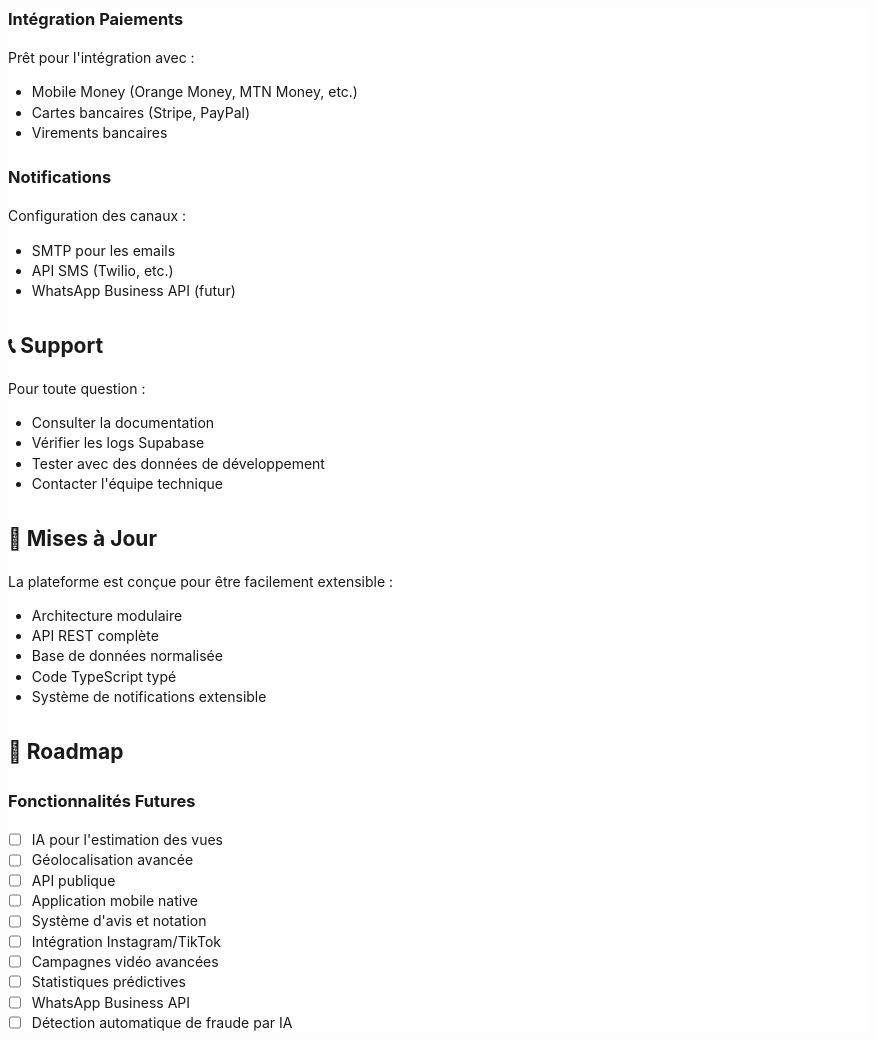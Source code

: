 ### Intégration Paiements
Prêt pour l'intégration avec :
- Mobile Money (Orange Money, MTN Money, etc.)
- Cartes bancaires (Stripe, PayPal)
- Virements bancaires

### Notifications
Configuration des canaux :
- SMTP pour les emails
- API SMS (Twilio, etc.)
- WhatsApp Business API (futur)

## 📞 Support

Pour toute question :
- Consulter la documentation
- Vérifier les logs Supabase
- Tester avec des données de développement
- Contacter l'équipe technique

## 🔄 Mises à Jour

La plateforme est conçue pour être facilement extensible :
- Architecture modulaire
- API REST complète
- Base de données normalisée
- Code TypeScript typé
- Système de notifications extensible

## 🎯 Roadmap

### Fonctionnalités Futures
- [ ] IA pour l'estimation des vues
- [ ] Géolocalisation avancée
- [ ] API publique
- [ ] Application mobile native
- [ ] Système d'avis et notation
- [ ] Intégration Instagram/TikTok
- [ ] Campagnes vidéo avancées
- [ ] Statistiques prédictives
- [ ] WhatsApp Business API
- [ ] Détection automatique de fraude par IA